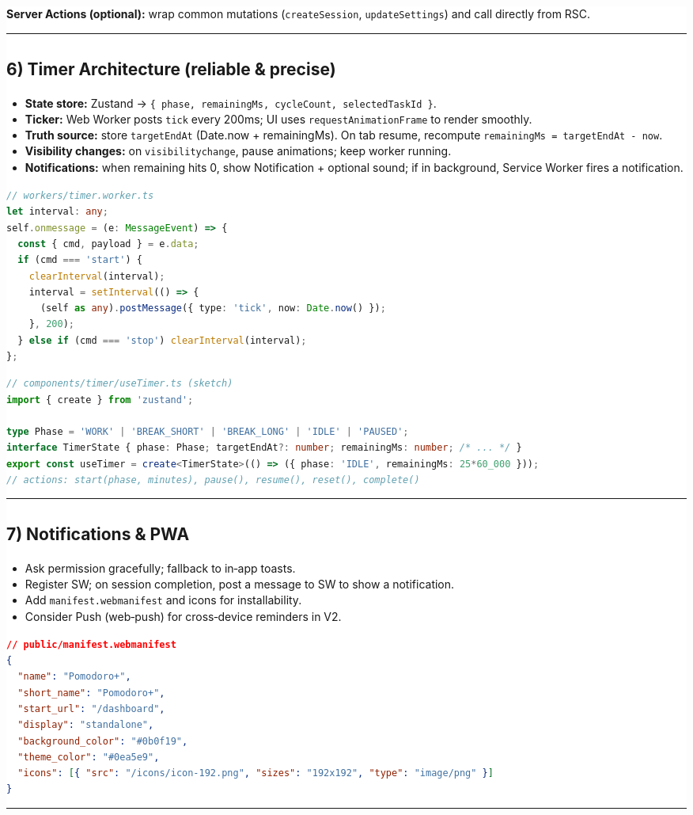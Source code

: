 **Server Actions (optional):** wrap common mutations (`createSession`, `updateSettings`) and call directly from RSC.

---

## 6) Timer Architecture (reliable & precise)
- **State store:** Zustand → `{ phase, remainingMs, cycleCount, selectedTaskId }`.
- **Ticker:** Web Worker posts `tick` every 200ms; UI uses `requestAnimationFrame` to render smoothly.
- **Truth source:** store `targetEndAt` (Date.now + remainingMs). On tab resume, recompute `remainingMs = targetEndAt - now`.
- **Visibility changes:** on `visibilitychange`, pause animations; keep worker running.
- **Notifications:** when remaining hits 0, show Notification + optional sound; if in background, Service Worker fires a notification.

```ts
// workers/timer.worker.ts
let interval: any;
self.onmessage = (e: MessageEvent) => {
  const { cmd, payload } = e.data;
  if (cmd === 'start') {
    clearInterval(interval);
    interval = setInterval(() => {
      (self as any).postMessage({ type: 'tick', now: Date.now() });
    }, 200);
  } else if (cmd === 'stop') clearInterval(interval);
};
```

```ts
// components/timer/useTimer.ts (sketch)
import { create } from 'zustand';

type Phase = 'WORK' | 'BREAK_SHORT' | 'BREAK_LONG' | 'IDLE' | 'PAUSED';
interface TimerState { phase: Phase; targetEndAt?: number; remainingMs: number; /* ... */ }
export const useTimer = create<TimerState>(() => ({ phase: 'IDLE', remainingMs: 25*60_000 }));
// actions: start(phase, minutes), pause(), resume(), reset(), complete()
```

---

## 7) Notifications & PWA
- Ask permission gracefully; fallback to in‑app toasts.
- Register SW; on session completion, post a message to SW to show a notification.
- Add `manifest.webmanifest` and icons for installability.
- Consider Push (web‑push) for cross‑device reminders in V2.

```json
// public/manifest.webmanifest
{
  "name": "Pomodoro+",
  "short_name": "Pomodoro+",
  "start_url": "/dashboard",
  "display": "standalone",
  "background_color": "#0b0f19",
  "theme_color": "#0ea5e9",
  "icons": [{ "src": "/icons/icon-192.png", "sizes": "192x192", "type": "image/png" }]
}
```

---